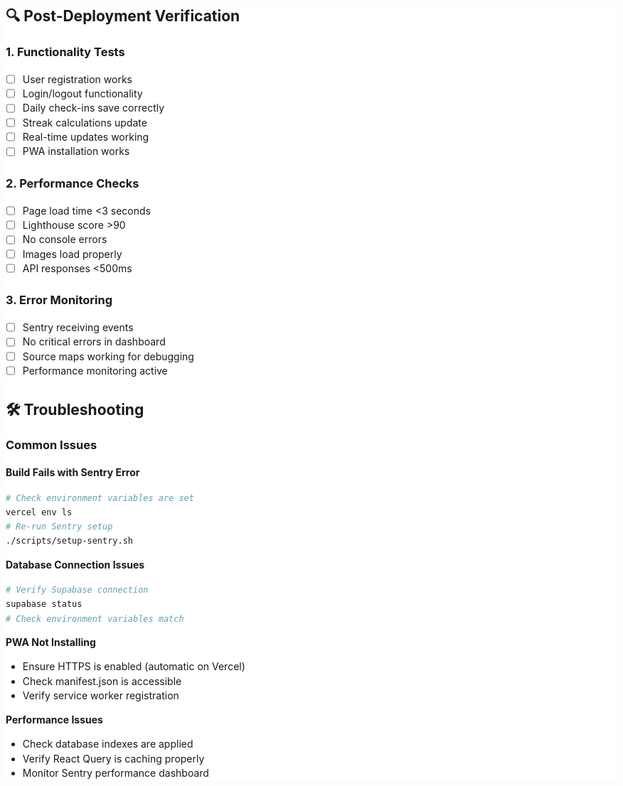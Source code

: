 ## 🔍 Post-Deployment Verification

### 1. Functionality Tests
- [ ] User registration works
- [ ] Login/logout functionality
- [ ] Daily check-ins save correctly
- [ ] Streak calculations update
- [ ] Real-time updates working
- [ ] PWA installation works

### 2. Performance Checks
- [ ] Page load time <3 seconds
- [ ] Lighthouse score >90
- [ ] No console errors
- [ ] Images load properly
- [ ] API responses <500ms

### 3. Error Monitoring
- [ ] Sentry receiving events
- [ ] No critical errors in dashboard
- [ ] Source maps working for debugging
- [ ] Performance monitoring active

## 🛠️ Troubleshooting

### Common Issues

**Build Fails with Sentry Error**
```bash
# Check environment variables are set
vercel env ls
# Re-run Sentry setup
./scripts/setup-sentry.sh
```

**Database Connection Issues**
```bash
# Verify Supabase connection
supabase status
# Check environment variables match
```

**PWA Not Installing**
- Ensure HTTPS is enabled (automatic on Vercel)
- Check manifest.json is accessible
- Verify service worker registration

**Performance Issues**
- Check database indexes are applied
- Verify React Query is caching properly
- Monitor Sentry performance dashboard
